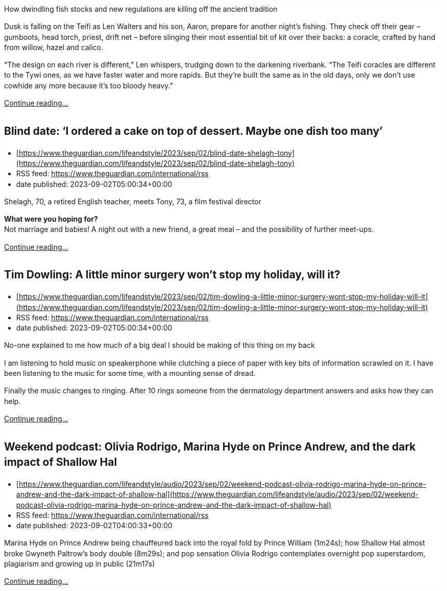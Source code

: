 <p>How dwindling fish stocks and new regulations are killing off the ancient tradition</p><p>Dusk is falling on the Teifi as Len Walters and his son, Aaron, prepare for another night’s fishing. They check off their gear – gumboots, head torch, priest, drift net – before slinging their most essential bit of kit over their backs: a coracle, crafted by hand from willow, hazel and calico.</p><p>“The design on each river is different,” Len whispers, trudging down to the darkening riverbank. “The Teifi coracles are different to the Tywi ones, as we have faster water and more rapids. But they’re built the same as in the old days, only we don’t use cowhide any more because it’s too bloody heavy.”</p> <a href="https://www.theguardian.com/environment/2023/sep/02/the-last-coracle-fishers-dwindling-fish-stocks-regulations">Continue reading...</a>

## Blind date: ‘I ordered a cake on top of dessert. Maybe one dish too many’
 - [https://www.theguardian.com/lifeandstyle/2023/sep/02/blind-date-shelagh-tony](https://www.theguardian.com/lifeandstyle/2023/sep/02/blind-date-shelagh-tony)
 - RSS feed: https://www.theguardian.com/international/rss
 - date published: 2023-09-02T05:00:34+00:00

<p>Shelagh, 70, a retired English teacher, meets Tony, 73, a film festival director</p><p><strong>What were you hoping for?</strong><br />Not marriage and babies! A night out with a new friend, a great meal – and the possibility of further meet-ups.</p> <a href="https://www.theguardian.com/lifeandstyle/2023/sep/02/blind-date-shelagh-tony">Continue reading...</a>

## Tim Dowling: A little minor surgery won’t stop my holiday, will it?
 - [https://www.theguardian.com/lifeandstyle/2023/sep/02/tim-dowling-a-little-minor-surgery-wont-stop-my-holiday-will-it](https://www.theguardian.com/lifeandstyle/2023/sep/02/tim-dowling-a-little-minor-surgery-wont-stop-my-holiday-will-it)
 - RSS feed: https://www.theguardian.com/international/rss
 - date published: 2023-09-02T05:00:34+00:00

<p>No-one explained to me how much of a big deal I should be making of this thing on my back</p><p>I am listening to hold music on speakerphone while clutching a piece of paper with key bits of information scrawled on it. I have been listening to the music for some time, with a mounting sense of dread.</p><p>Finally the music changes to ringing. After 10 rings someone from the dermatology department answers and asks how they can help.</p> <a href="https://www.theguardian.com/lifeandstyle/2023/sep/02/tim-dowling-a-little-minor-surgery-wont-stop-my-holiday-will-it">Continue reading...</a>

## Weekend podcast: Olivia Rodrigo, Marina Hyde on Prince Andrew, and the dark impact of Shallow Hal
 - [https://www.theguardian.com/lifeandstyle/audio/2023/sep/02/weekend-podcast-olivia-rodrigo-marina-hyde-on-prince-andrew-and-the-dark-impact-of-shallow-hal](https://www.theguardian.com/lifeandstyle/audio/2023/sep/02/weekend-podcast-olivia-rodrigo-marina-hyde-on-prince-andrew-and-the-dark-impact-of-shallow-hal)
 - RSS feed: https://www.theguardian.com/international/rss
 - date published: 2023-09-02T04:00:33+00:00

<p>Marina Hyde on Prince Andrew being chauffeured back into the royal fold by Prince William (1m24s); how Shallow Hal almost broke Gwyneth Paltrow’s body double (8m29s); and pop sensation Olivia Rodrigo contemplates overnight pop superstardom, plagiarism and growing up in public (21m17s)</p> <a href="https://www.theguardian.com/lifeandstyle/audio/2023/sep/02/weekend-podcast-olivia-rodrigo-marina-hyde-on-prince-andrew-and-the-dark-impact-of-shallow-hal">Continue reading...</a>
